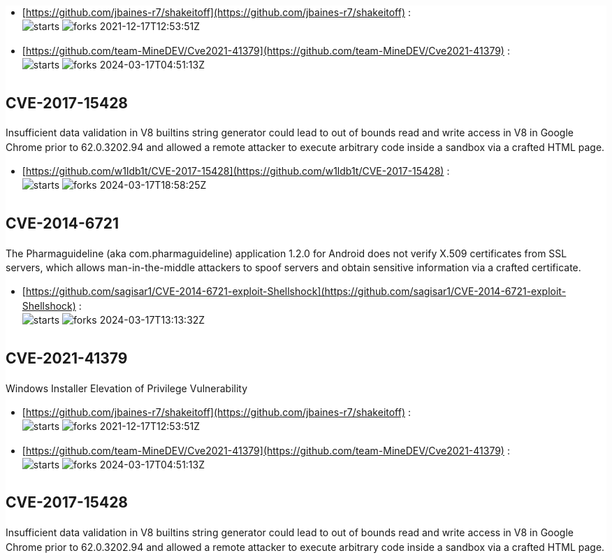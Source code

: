 - [https://github.com/jbaines-r7/shakeitoff](https://github.com/jbaines-r7/shakeitoff) :  
![starts](https://img.shields.io/github/stars/jbaines-r7/shakeitoff.svg) 
![forks](https://img.shields.io/github/forks/jbaines-r7/shakeitoff.svg) 
2021-12-17T12:53:51Z

- [https://github.com/team-MineDEV/Cve2021-41379](https://github.com/team-MineDEV/Cve2021-41379) :  
![starts](https://img.shields.io/github/stars/team-MineDEV/Cve2021-41379.svg) 
![forks](https://img.shields.io/github/forks/team-MineDEV/Cve2021-41379.svg) 
2024-03-17T04:51:13Z

## CVE-2017-15428
 Insufficient data validation in V8 builtins string generator could lead to out of bounds read and write access in V8 in Google Chrome prior to 62.0.3202.94 and allowed a remote attacker to execute arbitrary code inside a sandbox via a crafted HTML page.

- [https://github.com/w1ldb1t/CVE-2017-15428](https://github.com/w1ldb1t/CVE-2017-15428) :  
![starts](https://img.shields.io/github/stars/w1ldb1t/CVE-2017-15428.svg) 
![forks](https://img.shields.io/github/forks/w1ldb1t/CVE-2017-15428.svg) 
2024-03-17T18:58:25Z

## CVE-2014-6721
 The Pharmaguideline (aka com.pharmaguideline) application 1.2.0 for Android does not verify X.509 certificates from SSL servers, which allows man-in-the-middle attackers to spoof servers and obtain sensitive information via a crafted certificate.

- [https://github.com/sagisar1/CVE-2014-6721-exploit-Shellshock](https://github.com/sagisar1/CVE-2014-6721-exploit-Shellshock) :  
![starts](https://img.shields.io/github/stars/sagisar1/CVE-2014-6721-exploit-Shellshock.svg) 
![forks](https://img.shields.io/github/forks/sagisar1/CVE-2014-6721-exploit-Shellshock.svg) 
2024-03-17T13:13:32Z

## CVE-2021-41379
 Windows Installer Elevation of Privilege Vulnerability

- [https://github.com/jbaines-r7/shakeitoff](https://github.com/jbaines-r7/shakeitoff) :  
![starts](https://img.shields.io/github/stars/jbaines-r7/shakeitoff.svg) 
![forks](https://img.shields.io/github/forks/jbaines-r7/shakeitoff.svg) 
2021-12-17T12:53:51Z

- [https://github.com/team-MineDEV/Cve2021-41379](https://github.com/team-MineDEV/Cve2021-41379) :  
![starts](https://img.shields.io/github/stars/team-MineDEV/Cve2021-41379.svg) 
![forks](https://img.shields.io/github/forks/team-MineDEV/Cve2021-41379.svg) 
2024-03-17T04:51:13Z

## CVE-2017-15428
 Insufficient data validation in V8 builtins string generator could lead to out of bounds read and write access in V8 in Google Chrome prior to 62.0.3202.94 and allowed a remote attacker to execute arbitrary code inside a sandbox via a crafted HTML page.
